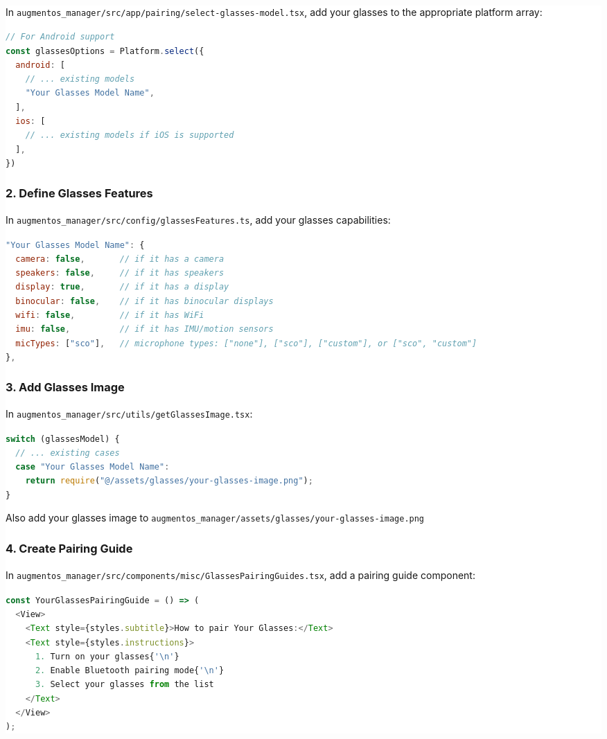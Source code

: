 In `augmentos_manager/src/app/pairing/select-glasses-model.tsx`, add your glasses to the appropriate platform array:

```javascript
// For Android support
const glassesOptions = Platform.select({
  android: [
    // ... existing models
    "Your Glasses Model Name",
  ],
  ios: [
    // ... existing models if iOS is supported
  ],
})
```

### 2. Define Glasses Features

In `augmentos_manager/src/config/glassesFeatures.ts`, add your glasses capabilities:

```javascript
"Your Glasses Model Name": {
  camera: false,       // if it has a camera
  speakers: false,     // if it has speakers
  display: true,       // if it has a display
  binocular: false,    // if it has binocular displays
  wifi: false,         // if it has WiFi
  imu: false,          // if it has IMU/motion sensors
  micTypes: ["sco"],   // microphone types: ["none"], ["sco"], ["custom"], or ["sco", "custom"]
},
```

### 3. Add Glasses Image

In `augmentos_manager/src/utils/getGlassesImage.tsx`:

```javascript
switch (glassesModel) {
  // ... existing cases
  case "Your Glasses Model Name":
    return require("@/assets/glasses/your-glasses-image.png");
}
```

Also add your glasses image to `augmentos_manager/assets/glasses/your-glasses-image.png`

### 4. Create Pairing Guide

In `augmentos_manager/src/components/misc/GlassesPairingGuides.tsx`, add a pairing guide component:

```javascript
const YourGlassesPairingGuide = () => (
  <View>
    <Text style={styles.subtitle}>How to pair Your Glasses:</Text>
    <Text style={styles.instructions}>
      1. Turn on your glasses{'\n'}
      2. Enable Bluetooth pairing mode{'\n'}
      3. Select your glasses from the list
    </Text>
  </View>
);
```
